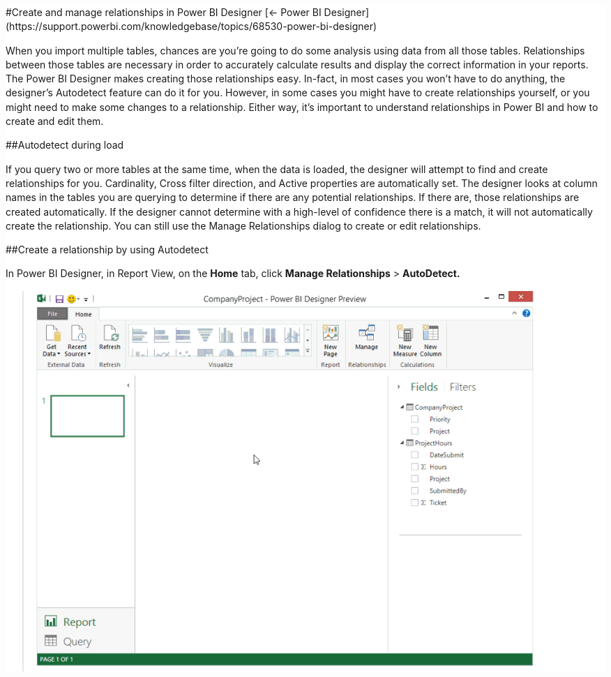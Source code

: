 <properties pageTitle="Create and manage relationships in Power BI Designer" description="Create and manage relationships in Power BI Designer" services="powerbi" documentationCenter="" authors="v-anpasi" manager="mblythe" editor=""/>
<tags ms.service="powerbi" ms.devlang="NA" ms.topic="article" ms.tgt_pltfrm="NA" ms.workload="powerbi" ms.date="06/16/2015" ms.author="v-anpasi"/>
#Create and manage relationships in Power BI Designer
[← Power BI Designer](https://support.powerbi.com/knowledgebase/topics/68530-power-bi-designer)

When you import multiple tables, chances are you’re going to do some analysis using data from all those tables. Relationships between those tables are necessary in order to accurately calculate results and display the correct information in your reports. The Power BI Designer makes creating those relationships easy. In-fact, in most cases you won’t have to do anything, the designer’s Autodetect feature can do it for you. However, in some cases you might have to create relationships yourself, or you might need to make some changes to a relationship. Either way, it’s important to understand relationships in Power BI and how to create and edit them.

##Autodetect during load

If you query two or more tables at the same time, when the data is loaded, the designer will attempt to find and create relationships for you. Cardinality, Cross filter direction, and Active properties are automatically set. The designer looks at column names in the tables you are querying to determine if there are any potential relationships. If there are, those relationships are created automatically. If the designer cannot determine with a high-level of confidence there is a match, it will not automatically create the relationship. You can still use the Manage Relationships dialog to create or edit relationships.


##Create a relationship by using Autodetect

In Power BI Designer, in Report View, on the **Home** tab, click **Manage Relationships** \> **AutoDetect.**

> ![](media/powerbi-designer-create-and-manage-relationships/AutoDetectRelationships.gif)
